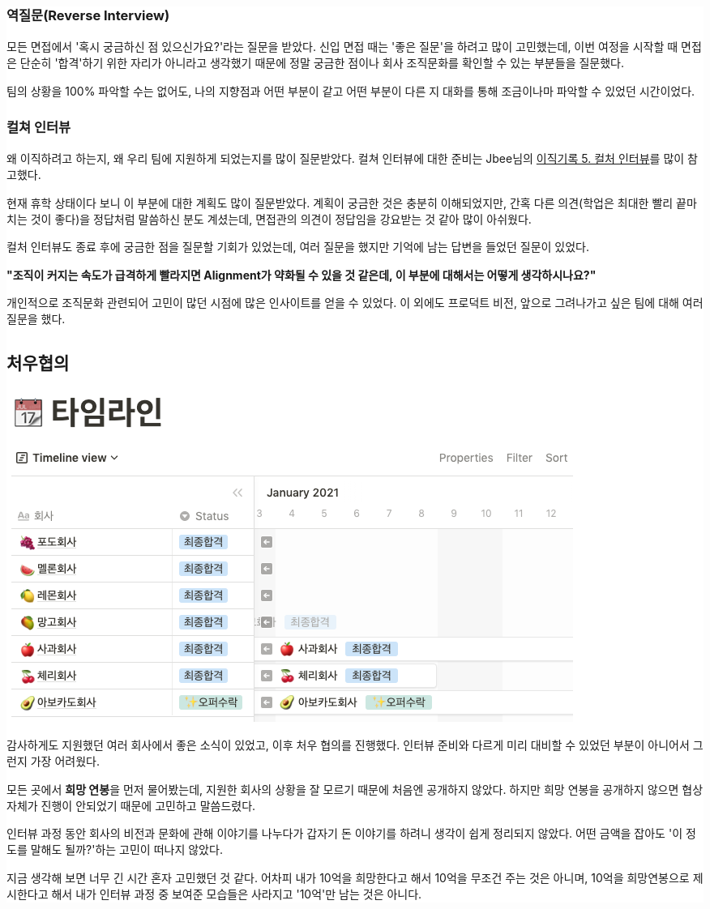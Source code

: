 ### 역질문(Reverse Interview)

모든 면접에서 '혹시 궁금하신 점 있으신가요?'라는 질문을 받았다. 신입 면접 때는 '좋은 질문'을 하려고 많이 고민했는데, 이번 여정을 시작할 때 면접은 단순히 '합격'하기 위한 자리가 아니라고 생각했기 때문에 정말 궁금한 점이나 회사 조직문화를 확인할 수 있는 부분들을 질문했다.

팀의 상황을 100% 파악할 수는 없어도, 나의 지향점과 어떤 부분이 같고 어떤 부분이 다른 지 대화를 통해 조금이나마 파악할 수 있었던 시간이었다.

### 컬쳐 인터뷰

왜 이직하려고 하는지, 왜 우리 팀에 지원하게 되었는지를 많이 질문받았다. 컬쳐 인터뷰에 대한 준비는 Jbee님의 [이직기록 5. 컬처 인터뷰](https://jbee.io/career/2020-turnover-5/)를 많이 참고했다.

현재 휴학 상태이다 보니 이 부분에 대한 계획도 많이 질문받았다. 계획이 궁금한 것은 충분히 이해되었지만, 간혹 다른 의견(학업은 최대한 빨리 끝마치는 것이 좋다)을 정답처럼 말씀하신 분도 계셨는데, 면접관의 의견이 정답임을 강요받는 것 같아 많이 아쉬웠다.

컬처 인터뷰도 종료 후에 궁금한 점을 질문할 기회가 있었는데, 여러 질문을 했지만 기억에 남는 답변을 들었던 질문이 있었다.

**"조직이 커지는 속도가 급격하게 빨라지면 Alignment가 약화될 수 있을 것 같은데, 이 부분에 대해서는 어떻게 생각하시나요?"**

개인적으로 조직문화 관련되어 고민이 많던 시점에 많은 인사이트를 얻을 수 있었다. 이 외에도 프로덕트 비전, 앞으로 그려나가고 싶은 팀에 대해 여러 질문을 했다.

## 처우협의

![timeline_notion](./images/2021_turnover/timeline_notion.png)

감사하게도 지원했던 여러 회사에서 좋은 소식이 있었고, 이후 처우 협의를 진행했다. 인터뷰 준비와 다르게 미리 대비할 수 있었던 부분이 아니어서 그런지 가장 어려웠다.

모든 곳에서 **희망 연봉**을 먼저 물어봤는데, 지원한 회사의 상황을 잘 모르기 때문에 처음엔 공개하지 않았다. 하지만 희망 연봉을 공개하지 않으면 협상 자체가 진행이 안되었기 때문에 고민하고 말씀드렸다.

인터뷰 과정 동안 회사의 비전과 문화에 관해 이야기를 나누다가 갑자기 돈 이야기를 하려니 생각이 쉽게 정리되지 않았다. 어떤 금액을 잡아도 '이 정도를 말해도 될까?'하는 고민이 떠나지 않았다.

지금 생각해 보면 너무 긴 시간 혼자 고민했던 것 같다. 어차피 내가 10억을 희망한다고 해서 10억을 무조건 주는 것은 아니며, 10억을 희망연봉으로 제시한다고 해서 내가 인터뷰 과정 중 보여준 모습들은 사라지고 '10억'만 남는 것은 아니다.
